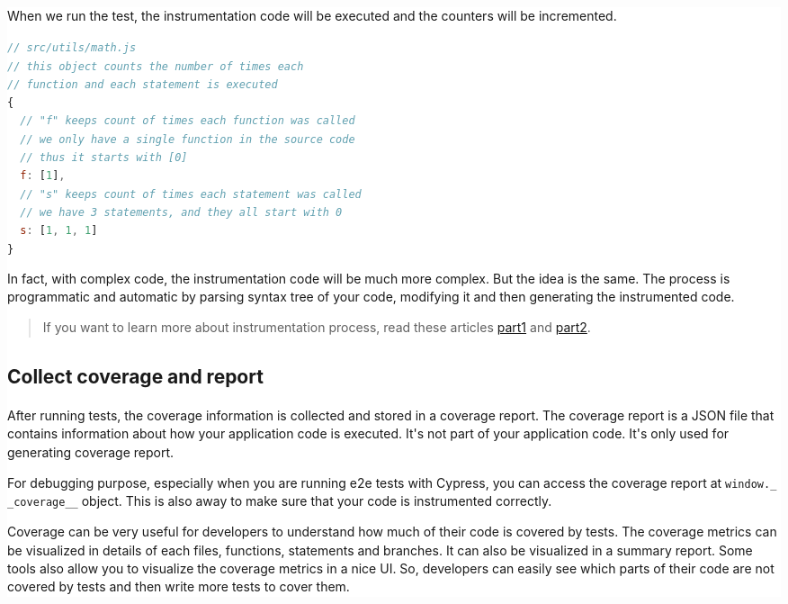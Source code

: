 When we run the test, the instrumentation code will be executed and the counters will be incremented.

```js
// src/utils/math.js
// this object counts the number of times each
// function and each statement is executed
{
  // "f" keeps count of times each function was called
  // we only have a single function in the source code
  // thus it starts with [0]
  f: [1],
  // "s" keeps count of times each statement was called
  // we have 3 statements, and they all start with 0
  s: [1, 1, 1]
}
```

In fact, with complex code, the instrumentation code will be much more complex. But the idea is the same. The process is programmatic and automatic by parsing syntax tree of your code, modifying it and then generating the instrumented code.

> If you want to learn more about instrumentation process, read these articles [part1](https://medium.com/engineering-semantics3/understanding-code-coverage-1074e8fccce0) and [part2](https://medium.com/engineering-semantics3/understanding-javascript-code-coverage-part-2-9aedaa5119e5).

## Collect coverage and report

After running tests, the coverage information is collected and stored in a coverage report. The coverage report is a JSON file that contains information about how your application code is executed. It's not part of your application code. It's only used for generating coverage report.

For debugging purpose, especially when you are running e2e tests with Cypress, you can access the coverage report at `window.__coverage__` object. This is also away to make sure that your code is instrumented correctly.

Coverage can be very useful for developers to understand how much of their code is covered by tests. The coverage metrics can be visualized in details of each files, functions, statements and branches. It can also be visualized in a summary report. Some tools also allow you to visualize the coverage metrics in a nice UI. So, developers can easily see which parts of their code are not covered by tests and then write more tests to cover them.
